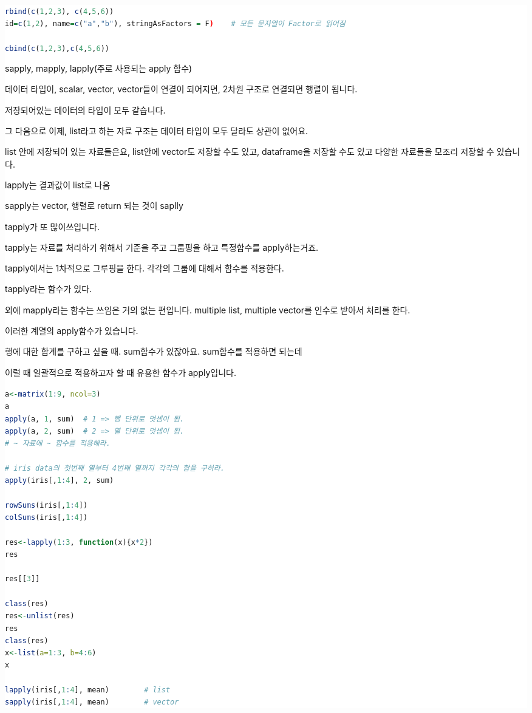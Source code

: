 ```R
rbind(c(1,2,3), c(4,5,6))
id=c(1,2), name=c("a","b"), stringAsFactors = F)	# 모든 문자열이 Factor로 읽어짐

cbind(c(1,2,3),c(4,5,6))
```

sapply, mapply, lapply(주로 사용되는 apply 함수)

데이터 타입이, scalar, vector, vector들이 연결이 되어지면, 2차원 구조로 연결되면 행렬이 됩니다.

저장되어있는 데이터의 타입이 모두 같습니다.

그 다음으로 이제, list라고 하는 자료 구조는 데이터 타입이 모두 달라도 상관이 없어요.

list 안에 저장되어 있는 자료들은요, list안에 vector도 저장할 수도 있고, dataframe을 저장할 수도 있고 다양한 자료들을 모조리 저장할 수 있습니다.

lapply는 결과값이 list로 나옴

sapply는 vector, 행렬로 return 되는 것이 saplly

tapply가 또 많이쓰입니다.

tapply는 자료를 처리하기 위해서 기준을 주고 그룹핑을 하고 특정함수를 apply하는거죠.

tapply에서는 1차적으로 그루핑을 한다. 각각의 그룹에 대해서 함수를 적용한다.

tapply라는 함수가 있다.

외에 mapply라는 함수는 쓰임은 거의 없는 편입니다. multiple list, multiple vector를 인수로 받아서 처리를 한다.

이러한 계열의 apply함수가 있습니다.

행에 대한 합계를 구하고 싶을 때. sum함수가 있잖아요. sum함수를 적용하면 되는데

이럴 때 일괄적으로 적용하고자 할 때 유용한 함수가 apply입니다.
```R
a<-matrix(1:9, ncol=3)
a
apply(a, 1, sum)  # 1 => 행 단위로 덧셈이 됨.
apply(a, 2, sum)  # 2 => 열 단위로 덧셈이 됨.
# ~ 자료에 ~ 함수를 적용해라.

# iris data의 첫번째 열부터 4번째 열까지 각각의 합을 구하라.
apply(iris[,1:4], 2, sum)

rowSums(iris[,1:4])
colSums(iris[,1:4])

res<-lapply(1:3, function(x){x*2})
res

res[[3]]

class(res)
res<-unlist(res)
res
class(res)
x<-list(a=1:3, b=4:6)
x

lapply(iris[,1:4], mean)        # list
sapply(iris[,1:4], mean)        # vector
```
